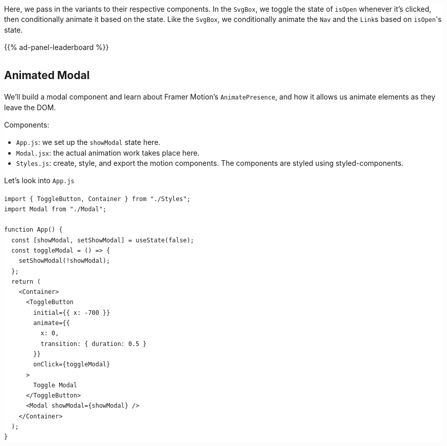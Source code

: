 Here, we pass in the variants to their respective components. In the `SvgBox`, we toggle the state of `isOpen` whenever it’s clicked, then conditionally animate it based on the state. Like the `SvgBox`, we conditionally animate the `Nav` and the `Link`s based on `isOpen`'s state.

{{% ad-panel-leaderboard %}}

## Animated Modal

We’ll build a modal component and learn about Framer Motion’s `AnimatePresence`, and how it allows us animate elements as they leave the DOM.

<iframe loading="lazy" src="https://codesandbox.io/embed/modal-rrc74?fontsize=14&hidenavigation=1&theme=dark"
     style="width:100%; height:500px; border:0; border-radius: 4px; overflow:hidden;"
     title="Modal"
     allow="accelerometer; ambient-light-sensor; camera; encrypted-media; geolocation; gyroscope; hid; microphone; midi; payment; usb; vr; xr-spatial-tracking"
     sandbox="allow-forms allow-modals allow-popups allow-presentation allow-same-origin allow-scripts"
   ></iframe>

 Components: 

-  `App.js`: we set up the `showModal` state here.
- `Modal.jsx`: the actual animation work takes place here.
- `Styles.js`: create, style, and export the motion components. The components are styled using styled-components.

Let’s look into `App.js`

<pre><code class="language-javascript">import { ToggleButton, Container } from "./Styles";
import Modal from "./Modal";

function App() {
  const [showModal, setShowModal] = useState(false);
  const toggleModal = () =&gt; {
    setShowModal(!showModal);
  };
  return (
    &lt;Container&gt;
      &lt;ToggleButton
        initial={{ x: -700 }}
        animate={{
          x: 0,
          transition: { duration: 0.5 }
        }}
        onClick={toggleModal}
      &gt;
        Toggle Modal
      &lt;/ToggleButton&gt;
      &lt;Modal showModal={showModal} /&gt;
    &lt;/Container&gt;
  );
}
</code></pre>
